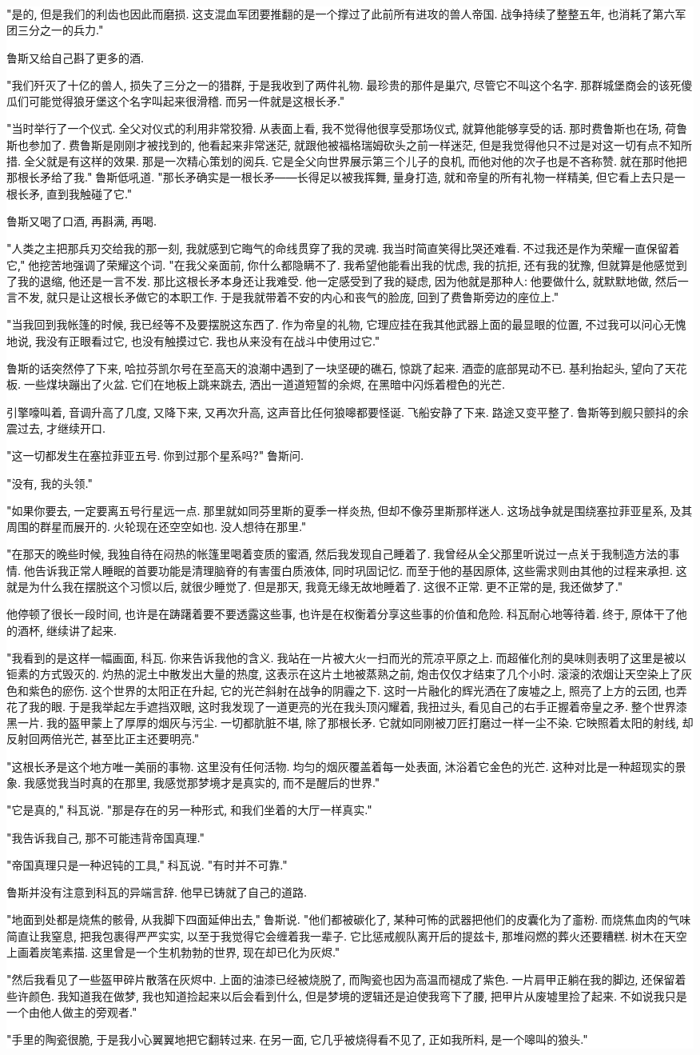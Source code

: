 "是的, 但是我们的利齿也因此而磨损. 这支混血军团要推翻的是一个撑过了此前所有进攻的兽人帝国. 战争持续了整整五年, 也消耗了第六军团三分之一的兵力."

鲁斯又给自己斟了更多的酒.

"我们歼灭了十亿的兽人, 损失了三分之一的猎群, 于是我收到了两件礼物. 最珍贵的那件是巢穴, 尽管它不叫这个名字. 那群城堡商会的该死傻瓜们可能觉得狼牙堡这个名字叫起来很滑稽. 而另一件就是这根长矛."

"当时举行了一个仪式. 全父对仪式的利用非常狡猾. 从表面上看, 我不觉得他很享受那场仪式, 就算他能够享受的话. 那时费鲁斯也在场, 荷鲁斯也参加了. 费鲁斯是刚刚才被找到的, 他看起来非常迷茫, 就跟他被福格瑞姆砍头之前一样迷茫, 但是我觉得他只不过是对这一切有点不知所措. 全父就是有这样的效果. 那是一次精心策划的阅兵. 它是全父向世界展示第三个儿子的良机, 而他对他的次子也是不吝称赞. 就在那时他把那根长矛给了我." 鲁斯低吼道. "那长矛确实是一根长矛——长得足以被我挥舞, 量身打造, 就和帝皇的所有礼物一样精美, 但它看上去只是一根长矛, 直到我触碰了它."

鲁斯又喝了口酒, 再斟满, 再喝.

"人类之主把那兵刃交给我的那一刻, 我就感到它晦气的命线贯穿了我的灵魂. 我当时简直笑得比哭还难看. 不过我还是作为荣耀一直保留着它," 他挖苦地强调了荣耀这个词. "在我父亲面前, 你什么都隐瞒不了. 我希望他能看出我的忧虑, 我的抗拒, 还有我的犹豫, 但就算是他感觉到了我的退缩, 他还是一言不发. 那比这根长矛本身还让我难受. 他一定感受到了我的疑虑, 因为他就是那种人: 他要做什么, 就默默地做, 然后一言不发, 就只是让这根长矛做它的本职工作. 于是我就带着不安的内心和丧气的脸庞, 回到了费鲁斯旁边的座位上."

"当我回到我帐篷的时候, 我已经等不及要摆脱这东西了. 作为帝皇的礼物, 它理应挂在我其他武器上面的最显眼的位置, 不过我可以问心无愧地说, 我没有正眼看过它, 也没有触摸过它. 我也从来没有在战斗中使用过它."

鲁斯的话突然停了下来, 哈拉芬凯尔号在至高天的浪潮中遇到了一块坚硬的礁石, 惊跳了起来. 酒壶的底部晃动不已. 基利抬起头, 望向了天花板. 一些煤块蹦出了火盆. 它们在地板上跳来跳去, 洒出一道道短暂的余烬, 在黑暗中闪烁着橙色的光芒.

引擎嚎叫着, 音调升高了几度, 又降下来, 又再次升高, 这声音比任何狼嗥都要怪诞. 飞船安静了下来. 路途又变平整了. 鲁斯等到舰只颤抖的余震过去, 才继续开口.

"这一切都发生在塞拉菲亚五号. 你到过那个星系吗?" 鲁斯问.

"没有, 我的头领."

"如果你要去, 一定要离五号行星远一点. 那里就如同芬里斯的夏季一样炎热, 但却不像芬里斯那样迷人. 这场战争就是围绕塞拉菲亚星系, 及其周围的群星而展开的. 火轮现在还空空如也. 没人想待在那里."

"在那天的晚些时候, 我独自待在闷热的帐篷里喝着变质的蜜酒, 然后我发现自己睡着了. 我曾经从全父那里听说过一点关于我制造方法的事情. 他告诉我正常人睡眠的首要功能是清理脑脊的有害蛋白质液体, 同时巩固记忆. 而至于他的基因原体, 这些需求则由其他的过程来承担. 这就是为什么我在摆脱这个习惯以后, 就很少睡觉了. 但是那天, 我竟无缘无故地睡着了. 这很不正常. 更不正常的是, 我还做梦了."

他停顿了很长一段时间, 也许是在踌躇着要不要透露这些事, 也许是在权衡着分享这些事的价值和危险. 科瓦耐心地等待着. 终于, 原体干了他的酒杯, 继续讲了起来.

"我看到的是这样一幅画面, 科瓦. 你来告诉我他的含义. 我站在一片被大火一扫而光的荒凉平原之上. 而超催化剂的臭味则表明了这里是被以钷素的方式毁灭的. 灼热的泥土中散发出大量的热度, 这表示在这片土地被蒸熟之前, 炮击仅仅才结束了几个小时. 滚滚的浓烟让天空染上了灰色和紫色的瘀伤. 这个世界的太阳正在升起, 它的光芒斜射在战争的阴霾之下. 这时一片融化的辉光洒在了废墟之上, 照亮了上方的云团, 也弄花了我的眼. 于是我举起左手遮挡双眼, 这时我发现了一道更亮的光在我头顶闪耀着, 我扭过头, 看见自己的右手正握着帝皇之矛. 整个世界漆黑一片. 我的盔甲蒙上了厚厚的烟灰与污尘. 一切都肮脏不堪, 除了那根长矛. 它就如同刚被刀匠打磨过一样一尘不染. 它映照着太阳的射线, 却反射回两倍光芒, 甚至比正主还要明亮."

"这根长矛是这个地方唯一美丽的事物. 这里没有任何活物. 均匀的烟灰覆盖着每一处表面, 沐浴着它金色的光芒. 这种对比是一种超现实的景象. 我感觉我当时真的在那里, 我感觉那梦境才是真实的, 而不是醒后的世界."

"它是真的," 科瓦说. "那是存在的另一种形式, 和我们坐着的大厅一样真实."

"我告诉我自己, 那不可能违背帝国真理."

"帝国真理只是一种迟钝的工具," 科瓦说. "有时并不可靠."

鲁斯并没有注意到科瓦的异端言辞. 他早已铸就了自己的道路.

"地面到处都是烧焦的骸骨, 从我脚下四面延伸出去," 鲁斯说. "他们都被碳化了, 某种可怖的武器把他们的皮囊化为了齑粉. 而烧焦血肉的气味简直让我窒息, 把我包裹得严严实实, 以至于我觉得它会缠着我一辈子. 它比惩戒舰队离开后的提兹卡, 那堆闷燃的葬火还要糟糕. 树木在天空上画着炭笔素描. 这里曾是一个生机勃勃的世界, 现在却已化为灰烬."

"然后我看见了一些盔甲碎片散落在灰烬中. 上面的油漆已经被烧脱了, 而陶瓷也因为高温而褪成了紫色. 一片肩甲正躺在我的脚边, 还保留着些许颜色. 我知道我在做梦, 我也知道捡起来以后会看到什么, 但是梦境的逻辑还是迫使我弯下了腰, 把甲片从废墟里捡了起来. 不如说我只是一个由他人做主的旁观者."

"手里的陶瓷很脆, 于是我小心翼翼地把它翻转过来. 在另一面, 它几乎被烧得看不见了, 正如我所料, 是一个嗥叫的狼头."

